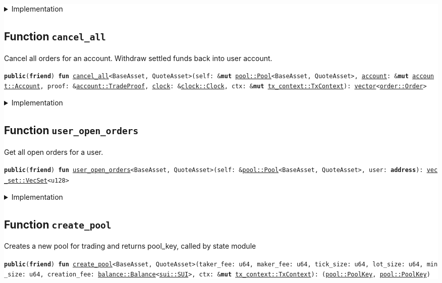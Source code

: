 

<details><summary>Implementation</summary></details>

<a name="0x0_pool_cancel_all"></a>

## Function `cancel_all`

Cancel all orders for an account. Withdraw settled funds back into user account.


<pre><code><b>public</b>(<b>friend</b>) <b>fun</b> <a href="pool.md#0x0_pool_cancel_all">cancel_all</a>&lt;BaseAsset, QuoteAsset&gt;(self: &<b>mut</b> <a href="pool.md#0x0_pool_Pool">pool::Pool</a>&lt;BaseAsset, QuoteAsset&gt;, <a href="account.md#0x0_account">account</a>: &<b>mut</b> <a href="account.md#0x0_account_Account">account::Account</a>, proof: &<a href="account.md#0x0_account_TradeProof">account::TradeProof</a>, <a href="dependencies/sui-framework/clock.md#0x2_clock">clock</a>: &<a href="dependencies/sui-framework/clock.md#0x2_clock_Clock">clock::Clock</a>, ctx: &<b>mut</b> <a href="dependencies/sui-framework/tx_context.md#0x2_tx_context_TxContext">tx_context::TxContext</a>): <a href="dependencies/move-stdlib/vector.md#0x1_vector">vector</a>&lt;<a href="order.md#0x0_order_Order">order::Order</a>&gt;
</code></pre>



<details><summary>Implementation</summary></details>

<a name="0x0_pool_user_open_orders"></a>

## Function `user_open_orders`

Get all open orders for a user.


<pre><code><b>public</b>(<b>friend</b>) <b>fun</b> <a href="pool.md#0x0_pool_user_open_orders">user_open_orders</a>&lt;BaseAsset, QuoteAsset&gt;(self: &<a href="pool.md#0x0_pool_Pool">pool::Pool</a>&lt;BaseAsset, QuoteAsset&gt;, user: <b>address</b>): <a href="dependencies/sui-framework/vec_set.md#0x2_vec_set_VecSet">vec_set::VecSet</a>&lt;u128&gt;
</code></pre>



<details><summary>Implementation</summary></details>

<a name="0x0_pool_create_pool"></a>

## Function `create_pool`

Creates a new pool for trading and returns pool_key, called by state module


<pre><code><b>public</b>(<b>friend</b>) <b>fun</b> <a href="pool.md#0x0_pool_create_pool">create_pool</a>&lt;BaseAsset, QuoteAsset&gt;(taker_fee: u64, maker_fee: u64, tick_size: u64, lot_size: u64, min_size: u64, creation_fee: <a href="dependencies/sui-framework/balance.md#0x2_balance_Balance">balance::Balance</a>&lt;<a href="dependencies/sui-framework/sui.md#0x2_sui_SUI">sui::SUI</a>&gt;, ctx: &<b>mut</b> <a href="dependencies/sui-framework/tx_context.md#0x2_tx_context_TxContext">tx_context::TxContext</a>): (<a href="pool.md#0x0_pool_PoolKey">pool::PoolKey</a>, <a href="pool.md#0x0_pool_PoolKey">pool::PoolKey</a>)
</code></pre>
